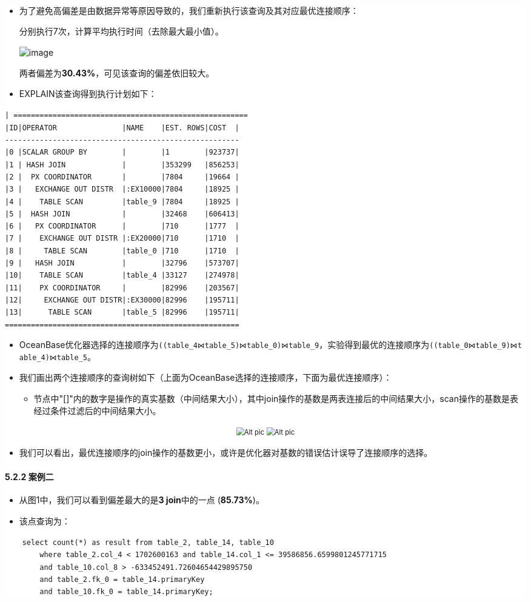 *   为了避免高偏差是由数据异常等原因导致的，我们重新执行该查询及其对应最优连接顺序：
    
    分别执行7次，计算平均执行时间（去除最大最小值）。
    
	![image](https://oss-emcsprod-public.modb.pro/image/editor/20220309-f9f62977-b5c9-4f3b-bb8b-eef49c0af9f9.png)
    
    两者偏差为**30.43%**，可见该查询的偏差依旧较大。
    
*   EXPLAIN该查询得到执行计划如下：
    
```
| ======================================================
|ID|OPERATOR               |NAME    |EST. ROWS|COST  |
------------------------------------------------------
|0 |SCALAR GROUP BY        |        |1        |923737|
|1 | HASH JOIN             |        |353299   |856253|
|2 |  PX COORDINATOR       |        |7804     |19664 |
|3 |   EXCHANGE OUT DISTR  |:EX10000|7804     |18925 |
|4 |    TABLE SCAN         |table_9 |7804     |18925 |
|5 |  HASH JOIN            |        |32468    |606413|
|6 |   PX COORDINATOR      |        |710      |1777  |
|7 |    EXCHANGE OUT DISTR |:EX20000|710      |1710  |
|8 |     TABLE SCAN        |table_0 |710      |1710  |
|9 |   HASH JOIN           |        |32796    |573707|
|10|    TABLE SCAN         |table_4 |33127    |274978|
|11|    PX COORDINATOR     |        |82996    |203567|
|12|     EXCHANGE OUT DISTR|:EX30000|82996    |195711|
|13|      TABLE SCAN       |table_5 |82996    |195711|
====================================================== 
```

   *   OceanBase优化器选择的连接顺序为`((table_4⋈table_5)⋈table_0)⋈table_9`，实验得到最优的连接顺序为`((table_0⋈table_9)⋈table_4)⋈table_5`。
*   我们画出两个连接顺序的查询树如下（上面为OceanBase选择的连接顺序，下面为最优连接顺序）：
    
    *   节点中"[]"内的数字是操作的真实基数（中间结果大小），其中join操作的基数是两表连接后的中间结果大小，scan操作的基数是表经过条件过滤后的中间结果大小。

<div align=center>
<img src="https://oss-emcsprod-public.modb.pro/image/editor/20220309-5cf8a032-fe95-41c8-90cd-1300c6c267f1.png" alt="Alt pic" style="zoom: 80%;" />
<img src="https://oss-emcsprod-public.modb.pro/image/editor/20220309-ce2814e9-a24f-4050-b4b1-29b54f3dbced.png" alt="Alt pic" style="zoom: 80%;" />
</div>

*   我们可以看出，最优连接顺序的join操作的基数更小，或许是优化器对基数的错误估计误导了连接顺序的选择。
    

#### 5.2.2 案例二

*   从图1中，我们可以看到偏差最大的是**3 join**中的一点 (**85.73%**)。
    
*   该点查询为：
    
```
    select count(*) as result from table_2, table_14, table_10  
    	where table_2.col_4 < 1702600163 and table_14.col_1 <= 39586856.6599801245771715  
    	and table_10.col_8 > -633452491.72604654429895750  
    	and table_2.fk_0 = table_14.primaryKey  
    	and table_10.fk_0 = table_14.primaryKey;
```
